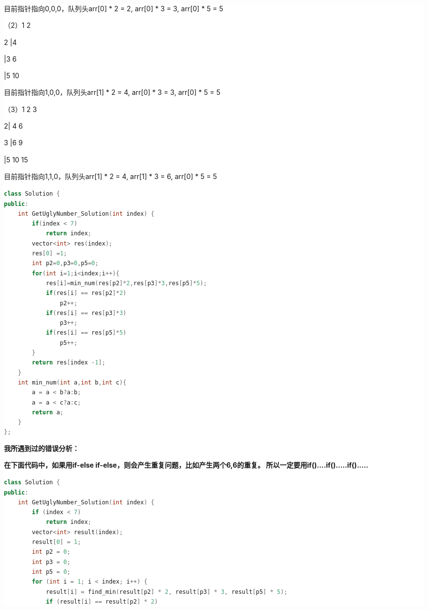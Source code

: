 目前指针指向0,0,0，队列头arr[0] * 2 = 2,  arr[0] * 3 = 3,  arr[0] * 5 = 5

（2）1 2

2 |4

|3 6

|5 10

目前指针指向1,0,0，队列头arr[1] * 2 = 4,  arr[0] * 3 = 3, arr[0] * 5 = 5

（3）1 2 3

2| 4 6

3 |6 9

|5 10 15

目前指针指向1,1,0，队列头arr[1] * 2 = 4,  arr[1] * 3 = 6, arr[0] * 5 = 5

```c++
class Solution {
public:
    int GetUglyNumber_Solution(int index) {
        if(index < 7)
            return index;
        vector<int> res(index);
        res[0] =1;
        int p2=0,p3=0,p5=0;
        for(int i=1;i<index;i++){
            res[i]=min_num(res[p2]*2,res[p3]*3,res[p5]*5);
            if(res[i] == res[p2]*2)
                p2++;
            if(res[i] == res[p3]*3)
                p3++;
            if(res[i] == res[p5]*5)
                p5++;
        }
        return res[index -1];
    }
    int min_num(int a,int b,int c){
        a = a < b?a:b;
        a = a < c?a:c;
        return a;
    }
};
```

**我所遇到过的错误分析：**

**在下面代码中，如果用if-else if-else，则会产生重复问题，比如产生两个6,6的重复。   所以一定要用if()....if().....if().....**       

```c++
class Solution {
public:
	int GetUglyNumber_Solution(int index) {
		if (index < 7)
			return index;
		vector<int> result(index);
		result[0] = 1;
		int p2 = 0;
		int p3 = 0;
		int p5 = 0;
		for (int i = 1; i < index; i++) {
			result[i] = find_min(result[p2] * 2, result[p3] * 3, result[p5] * 5);
			if (result[i] == result[p2] * 2)
```